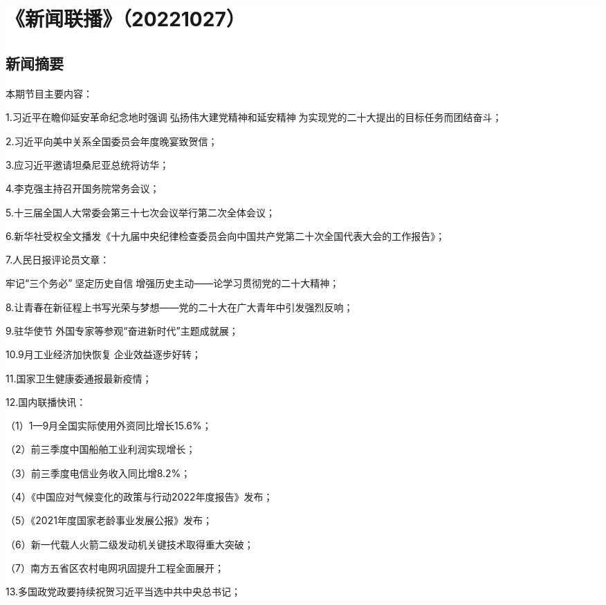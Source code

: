 # 《新闻联播》（20221027）

## 新闻摘要

本期节目主要内容：


1.习近平在瞻仰延安革命纪念地时强调 弘扬伟大建党精神和延安精神 为实现党的二十大提出的目标任务而团结奋斗；


2.习近平向美中关系全国委员会年度晚宴致贺信；


3.应习近平邀请坦桑尼亚总统将访华；


4.李克强主持召开国务院常务会议；


5.十三届全国人大常委会第三十七次会议举行第二次全体会议；


6.新华社受权全文播发《十九届中央纪律检查委员会向中国共产党第二十次全国代表大会的工作报告》；


7.人民日报评论员文章：

牢记“三个务必” 坚定历史自信 增强历史主动——论学习贯彻党的二十大精神；


8.让青春在新征程上书写光荣与梦想——党的二十大在广大青年中引发强烈反响；


9.驻华使节 外国专家等参观“奋进新时代”主题成就展；


10.9月工业经济加快恢复 企业效益逐步好转；


11.国家卫生健康委通报最新疫情；


12.国内联播快讯：


（1）1—9月全国实际使用外资同比增长15.6%；


（2）前三季度中国船舶工业利润实现增长；


（3）前三季度电信业务收入同比增8.2%；


（4）《中国应对气候变化的政策与行动2022年度报告》发布；


（5）《2021年度国家老龄事业发展公报》发布；


（6）新一代载人火箭二级发动机关键技术取得重大突破；


（7）南方五省区农村电网巩固提升工程全面展开；


13.多国政党政要持续祝贺习近平当选中共中央总书记；
